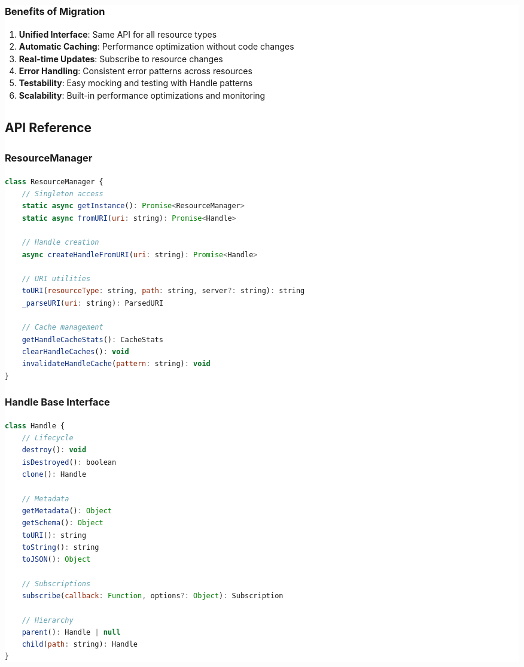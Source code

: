 ### Benefits of Migration

1. **Unified Interface**: Same API for all resource types
2. **Automatic Caching**: Performance optimization without code changes
3. **Real-time Updates**: Subscribe to resource changes
4. **Error Handling**: Consistent error patterns across resources
5. **Testability**: Easy mocking and testing with Handle patterns
6. **Scalability**: Built-in performance optimizations and monitoring

## API Reference

### ResourceManager

```javascript
class ResourceManager {
    // Singleton access
    static async getInstance(): Promise<ResourceManager>
    static async fromURI(uri: string): Promise<Handle>
    
    // Handle creation
    async createHandleFromURI(uri: string): Promise<Handle>
    
    // URI utilities
    toURI(resourceType: string, path: string, server?: string): string
    _parseURI(uri: string): ParsedURI
    
    // Cache management
    getHandleCacheStats(): CacheStats
    clearHandleCaches(): void
    invalidateHandleCache(pattern: string): void
}
```

### Handle Base Interface

```javascript
class Handle {
    // Lifecycle
    destroy(): void
    isDestroyed(): boolean
    clone(): Handle
    
    // Metadata
    getMetadata(): Object
    getSchema(): Object
    toURI(): string
    toString(): string
    toJSON(): Object
    
    // Subscriptions
    subscribe(callback: Function, options?: Object): Subscription
    
    // Hierarchy
    parent(): Handle | null
    child(path: string): Handle
}
```
